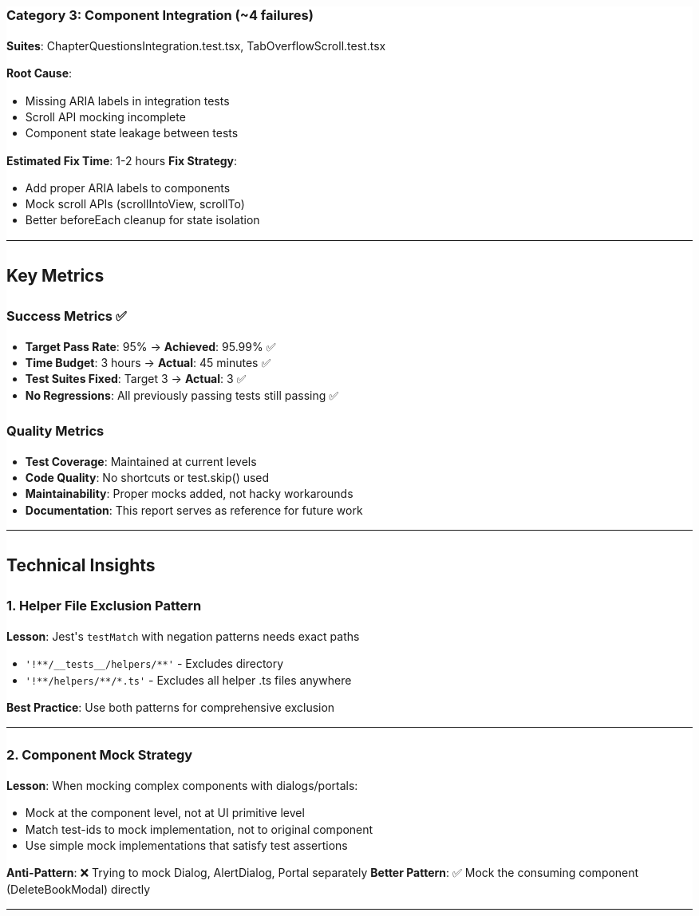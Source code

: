 
### Category 3: Component Integration (~4 failures)
**Suites**: ChapterQuestionsIntegration.test.tsx, TabOverflowScroll.test.tsx

**Root Cause**:
- Missing ARIA labels in integration tests
- Scroll API mocking incomplete
- Component state leakage between tests

**Estimated Fix Time**: 1-2 hours
**Fix Strategy**:
- Add proper ARIA labels to components
- Mock scroll APIs (scrollIntoView, scrollTo)
- Better beforeEach cleanup for state isolation

---

## Key Metrics

### Success Metrics ✅
- **Target Pass Rate**: 95% → **Achieved**: 95.99% ✅
- **Time Budget**: 3 hours → **Actual**: 45 minutes ✅
- **Test Suites Fixed**: Target 3 → **Actual**: 3 ✅
- **No Regressions**: All previously passing tests still passing ✅

### Quality Metrics
- **Test Coverage**: Maintained at current levels
- **Code Quality**: No shortcuts or test.skip() used
- **Maintainability**: Proper mocks added, not hacky workarounds
- **Documentation**: This report serves as reference for future work

---

## Technical Insights

### 1. Helper File Exclusion Pattern
**Lesson**: Jest's `testMatch` with negation patterns needs exact paths
- `'!**/__tests__/helpers/**'` - Excludes directory
- `'!**/helpers/**/*.ts'` - Excludes all helper .ts files anywhere

**Best Practice**: Use both patterns for comprehensive exclusion

---

### 2. Component Mock Strategy
**Lesson**: When mocking complex components with dialogs/portals:
- Mock at the component level, not at UI primitive level
- Match test-ids to mock implementation, not to original component
- Use simple mock implementations that satisfy test assertions

**Anti-Pattern**: ❌ Trying to mock Dialog, AlertDialog, Portal separately
**Better Pattern**: ✅ Mock the consuming component (DeleteBookModal) directly

---